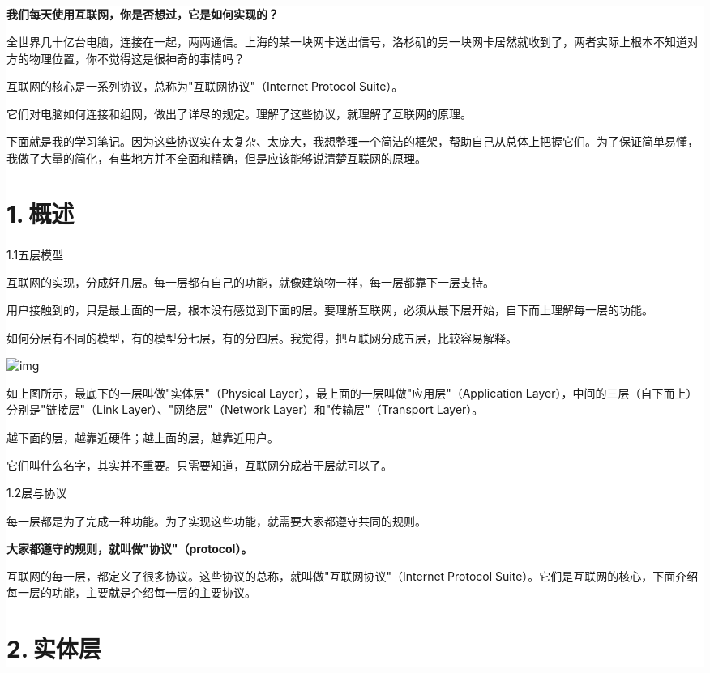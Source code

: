 
**我们每天使用互联网，你是否想过，它是如何实现的？**



全世界几十亿台电脑，连接在一起，两两通信。上海的某一块网卡送出信号，洛杉矶的另一块网卡居然就收到了，两者实际上根本不知道对方的物理位置，你不觉得这是很神奇的事情吗？



互联网的核心是一系列协议，总称为"互联网协议"（Internet Protocol Suite）。



它们对电脑如何连接和组网，做出了详尽的规定。理解了这些协议，就理解了互联网的原理。



下面就是我的学习笔记。因为这些协议实在太复杂、太庞大，我想整理一个简洁的框架，帮助自己从总体上把握它们。为了保证简单易懂，我做了大量的简化，有些地方并不全面和精确，但是应该能够说清楚互联网的原理。

# **1. 概述**

1.1五层模型



互联网的实现，分成好几层。每一层都有自己的功能，就像建筑物一样，每一层都靠下一层支持。



用户接触到的，只是最上面的一层，根本没有感觉到下面的层。要理解互联网，必须从最下层开始，自下而上理解每一层的功能。



如何分层有不同的模型，有的模型分七层，有的分四层。我觉得，把互联网分成五层，比较容易解释。



![img](https://mmbiz.qpic.cn/mmbiz_png/zrIoKPEFItcHFickoeqQaMdcGpaVyE47ia6mUphzuMeZpJGGKFejzUjkS7RjWnL80Woyvs3FPoVcNEkNFico9Xk3A/640?wx_fmt=png&tp=webp&wxfrom=5&wx_lazy=1&wx_co=1)



如上图所示，最底下的一层叫做"实体层"（Physical Layer），最上面的一层叫做"应用层"（Application Layer），中间的三层（自下而上）分别是"链接层"（Link Layer）、"网络层"（Network Layer）和"传输层"（Transport Layer）。



越下面的层，越靠近硬件；越上面的层，越靠近用户。



它们叫什么名字，其实并不重要。只需要知道，互联网分成若干层就可以了。



1.2层与协议



每一层都是为了完成一种功能。为了实现这些功能，就需要大家都遵守共同的规则。



**大家都遵守的规则，就叫做"协议"（protocol）。**



互联网的每一层，都定义了很多协议。这些协议的总称，就叫做"互联网协议"（Internet Protocol Suite）。它们是互联网的核心，下面介绍每一层的功能，主要就是介绍每一层的主要协议。



# **2. 实体层**
